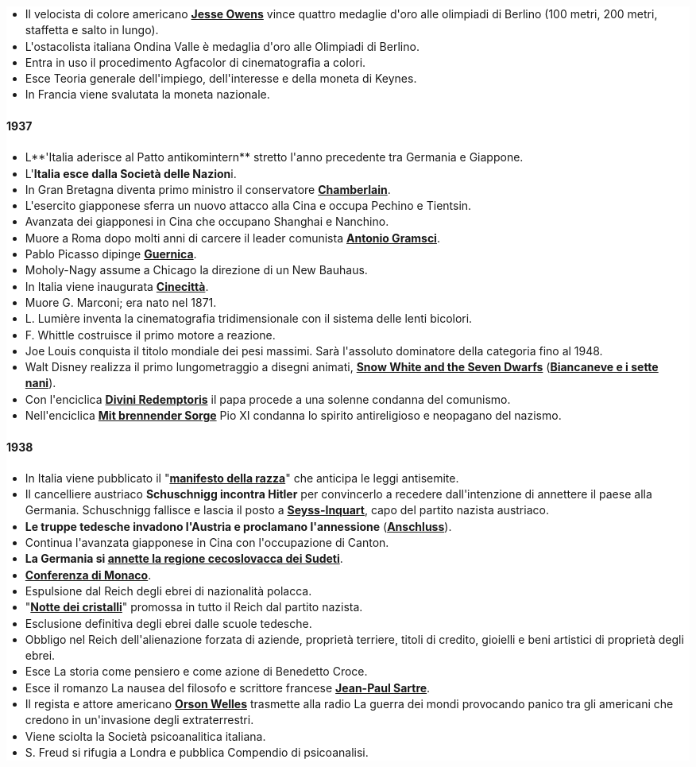 *   Il velocista di colore americano **[Jesse Owens](https://it.wikipedia.org/wiki/Jesse_Owens)** vince quattro medaglie d'oro alle olimpiadi di Berlino (100 metri, 200 metri, staffetta e salto in lungo).
*   L'ostacolista italiana Ondina Valle è medaglia d'oro alle Olimpiadi di Berlino.
*   Entra in uso il procedimento Agfacolor di cinematografia a colori.
*   Esce Teoria generale dell'impiego, dell'interesse e della moneta di Keynes.
*   In Francia viene svalutata la moneta nazionale.


#### 1937 



*   L**'Italia aderisce al Patto antikomintern** stretto l'anno precedente tra Germania e Giappone.
*   L'**Italia esce dalla Società delle Nazion**i.
*   In Gran Bretagna diventa primo ministro il conservatore **[Chamberlain](https://it.wikipedia.org/wiki/Neville_Chamberlain)**.
*   L'esercito giapponese sferra un nuovo attacco alla Cina e occupa Pechino e Tientsin.
*   Avanzata dei giapponesi in Cina che occupano Shanghai e Nanchino.
*   Muore a Roma dopo molti anni di carcere il leader comunista **[Antonio Gramsci](https://it.wikipedia.org/wiki/Antonio_Gramsci)**.
*   Pablo Picasso dipinge **[Guernica](https://it.wikipedia.org/wiki/Guernica_%28Picasso%29)**.
*   Moholy-Nagy assume a Chicago la direzione di un New Bauhaus.
*   In Italia viene inaugurata **[Cinecittà](https://it.wikipedia.org/wiki/Cinecitt%C3%A0)**.
*   Muore G. Marconi; era nato nel 1871.
*   L. Lumière inventa la cinematografia tridimensionale con il sistema delle lenti bicolori.
*   F. Whittle costruisce il primo motore a reazione.
*   Joe Louis conquista il titolo mondiale dei pesi massimi. Sarà l'assoluto dominatore della categoria fino al 1948.
*   Walt Disney realizza il primo lungometraggio a disegni animati, **[Snow White and the Seven Dwarfs](https://it.wikipedia.org/wiki/Biancaneve_e_i_sette_nani_%28film_1937%29)** (**[Biancaneve e i sette nani](https://it.wikipedia.org/wiki/Biancaneve_e_i_sette_nani_%28film_1937%29)**).
*   Con l'enciclica **[Divini Redemptoris](https://it.wikipedia.org/wiki/Divini_Redemptoris)** il papa procede a una solenne condanna del comunismo.
*   Nell'enciclica **[Mit brennender Sorge](https://it.wikipedia.org/wiki/Mit_brennender_Sorge)** Pio XI condanna lo spirito antireligioso e neopagano del nazismo.


#### 1938 



*   In Italia viene pubblicato il "**[manifesto della razza](https://it.wikipedia.org/wiki/Leggi_razziali_fasciste)**" che anticipa le leggi antisemite.
*   Il cancelliere austriaco **Schuschnigg incontra Hitler** per convincerlo a recedere dall'intenzione di annettere il paese alla Germania. Schuschnigg fallisce e lascia il posto a **[Seyss-Inquart](https://it.wikipedia.org/wiki/Arthur_Seyss-Inquart)**, capo del partito nazista austriaco.
*   **Le truppe tedesche invadono l'Austria e proclamano l'annessione** (**[Anschluss](https://it.wikipedia.org/wiki/Anschluss)**).
*   Continua l'avanzata giapponese in Cina con l'occupazione di Canton.
*   **La Germania si [annette la regione cecoslovacca dei Sudeti](https://it.wikipedia.org/wiki/Occupazione_tedesca_della_Cecoslovacchia)**.
*   **[Conferenza di Monaco](https://it.wikipedia.org/wiki/Conferenza_e_accordo_di_Monaco)**.
*   Espulsione dal Reich degli ebrei di nazionalità polacca.
*   "**[Notte dei cristalli](https://it.wikipedia.org/wiki/Notte_dei_cristalli)**" promossa in tutto il Reich dal partito nazista.
*   Esclusione definitiva degli ebrei dalle scuole tedesche.
*   Obbligo nel Reich dell'alienazione forzata di aziende, proprietà terriere, titoli di credito, gioielli e beni artistici di proprietà degli ebrei.
*   Esce La storia come pensiero e come azione di Benedetto Croce.
*   Esce il romanzo La nausea del filosofo e scrittore francese **[Jean-Paul Sartre](https://it.wikipedia.org/wiki/Jean-Paul_Sartre)**.
*   Il regista e attore americano **[Orson Welles](https://it.wikipedia.org/wiki/Orson_Welles)** trasmette alla radio La guerra dei mondi provocando panico tra gli americani che credono in un'invasione degli extraterrestri.
*   Viene sciolta la Società psicoanalitica italiana.
*   S. Freud si rifugia a Londra e pubblica Compendio di psicoanalisi.